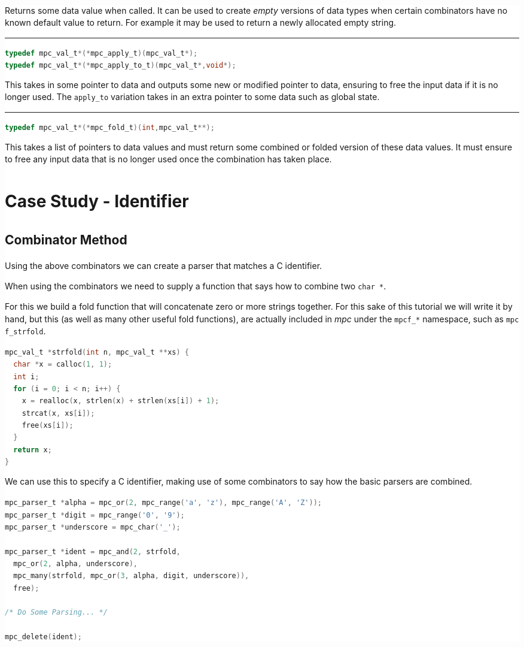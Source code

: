 Returns some data value when called. It can be used to create _empty_ versions of data types when certain combinators have no known default value to return. For example it may be used to return a newly allocated empty string.

* * *

```c
typedef mpc_val_t*(*mpc_apply_t)(mpc_val_t*);
typedef mpc_val_t*(*mpc_apply_to_t)(mpc_val_t*,void*);
```

This takes in some pointer to data and outputs some new or modified pointer to data, ensuring to free the input data if it is no longer used. The `apply_to` variation takes in an extra pointer to some data such as global state.

* * *

```c
typedef mpc_val_t*(*mpc_fold_t)(int,mpc_val_t**);
```

This takes a list of pointers to data values and must return some combined or folded version of these data values. It must ensure to free any input data that is no longer used once the combination has taken place.


Case Study - Identifier
=======================

Combinator Method
-----------------

Using the above combinators we can create a parser that matches a C identifier.

When using the combinators we need to supply a function that says how to combine two `char *`.

For this we build a fold function that will concatenate zero or more strings together. For this sake of this tutorial we will write it by hand, but this (as well as many other useful fold functions), are actually included in _mpc_ under the `mpcf_*` namespace, such as `mpcf_strfold`.

```c
mpc_val_t *strfold(int n, mpc_val_t **xs) {
  char *x = calloc(1, 1);
  int i;
  for (i = 0; i < n; i++) {
    x = realloc(x, strlen(x) + strlen(xs[i]) + 1);
    strcat(x, xs[i]);
    free(xs[i]);
  }
  return x;
}
```

We can use this to specify a C identifier, making use of some combinators to say how the basic parsers are combined.

```c
mpc_parser_t *alpha = mpc_or(2, mpc_range('a', 'z'), mpc_range('A', 'Z'));
mpc_parser_t *digit = mpc_range('0', '9');
mpc_parser_t *underscore = mpc_char('_');

mpc_parser_t *ident = mpc_and(2, strfold,
  mpc_or(2, alpha, underscore),
  mpc_many(strfold, mpc_or(3, alpha, digit, underscore)),
  free);

/* Do Some Parsing... */

mpc_delete(ident);
```
